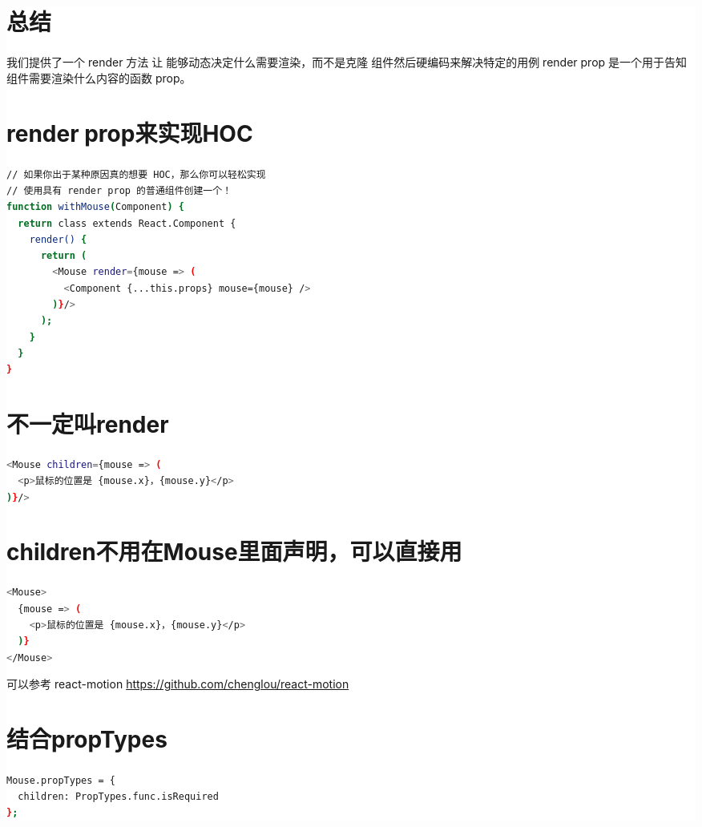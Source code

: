 
# 总结
我们提供了一个 render 方法 让 <Mouse> 能够动态决定什么需要渲染，而不是克隆 <Mouse> 组件然后硬编码来解决特定的用例
render prop 是一个用于告知组件需要渲染什么内容的函数 prop。

# render prop来实现HOC

```bash
// 如果你出于某种原因真的想要 HOC，那么你可以轻松实现
// 使用具有 render prop 的普通组件创建一个！
function withMouse(Component) {
  return class extends React.Component {
    render() {
      return (
        <Mouse render={mouse => (
          <Component {...this.props} mouse={mouse} />
        )}/>
      );
    }
  }
}
```

# 不一定叫render
```bash
<Mouse children={mouse => (
  <p>鼠标的位置是 {mouse.x}，{mouse.y}</p>
)}/>
```

# children不用在Mouse里面声明，可以直接用

```bash
<Mouse>
  {mouse => (
    <p>鼠标的位置是 {mouse.x}，{mouse.y}</p>
  )}
</Mouse>
```
可以参考 react-motion
https://github.com/chenglou/react-motion

# 结合propTypes
```bash
Mouse.propTypes = {
  children: PropTypes.func.isRequired
};

```
